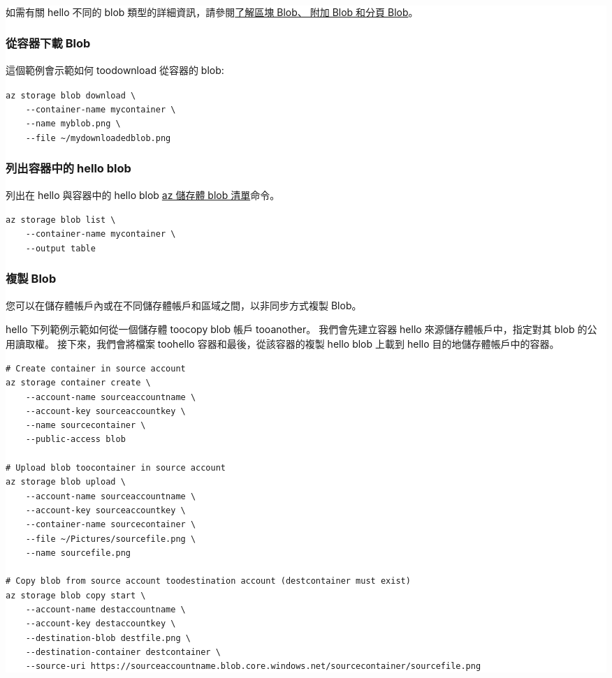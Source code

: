  如需有關 hello 不同的 blob 類型的詳細資訊，請參閱[了解區塊 Blob、 附加 Blob 和分頁 Blob](/rest/api/storageservices/Understanding-Block-Blobs--Append-Blobs--and-Page-Blobs)。


### <a name="download-a-blob-from-a-container"></a>從容器下載 Blob
這個範例會示範如何 toodownload 從容器的 blob:

```azurecli
az storage blob download \
    --container-name mycontainer \
    --name myblob.png \
    --file ~/mydownloadedblob.png
```

### <a name="list-hello-blobs-in-a-container"></a>列出容器中的 hello blob

列出在 hello 與容器中的 hello blob [az 儲存體 blob 清單](/cli/azure/storage/blob#list)命令。

```azurecli
az storage blob list \
    --container-name mycontainer \
    --output table
```

### <a name="copy-blobs"></a>複製 Blob
您可以在儲存體帳戶內或在不同儲存體帳戶和區域之間，以非同步方式複製 Blob。

hello 下列範例示範如何從一個儲存體 toocopy blob 帳戶 tooanother。 我們會先建立容器 hello 來源儲存體帳戶中，指定對其 blob 的公用讀取權。 接下來，我們會將檔案 toohello 容器和最後，從該容器的複製 hello blob 上載到 hello 目的地儲存體帳戶中的容器。

```azurecli
# Create container in source account
az storage container create \
    --account-name sourceaccountname \
    --account-key sourceaccountkey \
    --name sourcecontainer \
    --public-access blob

# Upload blob toocontainer in source account
az storage blob upload \
    --account-name sourceaccountname \
    --account-key sourceaccountkey \
    --container-name sourcecontainer \
    --file ~/Pictures/sourcefile.png \
    --name sourcefile.png

# Copy blob from source account toodestination account (destcontainer must exist)
az storage blob copy start \
    --account-name destaccountname \
    --account-key destaccountkey \
    --destination-blob destfile.png \
    --destination-container destcontainer \
    --source-uri https://sourceaccountname.blob.core.windows.net/sourcecontainer/sourcefile.png
```
